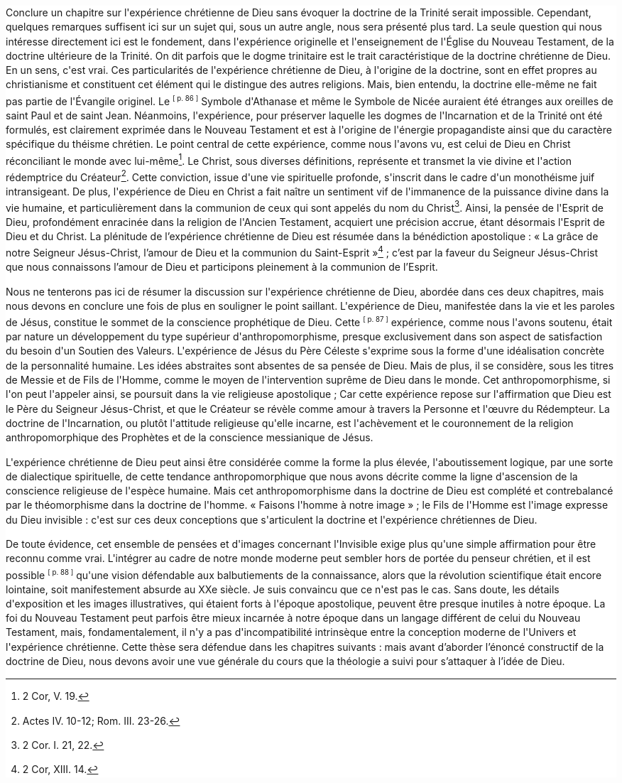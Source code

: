 Conclure un chapitre sur l'expérience chrétienne de Dieu sans évoquer la doctrine de la Trinité serait impossible. Cependant, quelques remarques suffisent ici sur un sujet qui, sous un autre angle, nous sera présenté plus tard. La seule question qui nous intéresse directement ici est le fondement, dans l'expérience originelle et l'enseignement de l'Église du Nouveau Testament, de la doctrine ultérieure de la Trinité. On dit parfois que le dogme trinitaire est le trait caractéristique de la doctrine chrétienne de Dieu. En un sens, c'est vrai. Ces particularités de l'expérience chrétienne de Dieu, à l'origine de la doctrine, sont en effet propres au christianisme et constituent cet élément qui le distingue des autres religions. Mais, bien entendu, la doctrine elle-même ne fait pas partie de l'Évangile originel. Le <span id="p86"><sup><small>[ p. 86 ]</small></sup></span> Symbole d'Athanase et même le Symbole de Nicée auraient été étranges aux oreilles de saint Paul et de saint Jean. Néanmoins, l'expérience, pour préserver laquelle les dogmes de l'Incarnation et de la Trinité ont été formulés, est clairement exprimée dans le Nouveau Testament et est à l'origine de l'énergie propagandiste ainsi que du caractère spécifique du théisme chrétien. Le point central de cette expérience, comme nous l'avons vu, est celui de Dieu en Christ réconciliant le monde avec lui-même[^49]. Le Christ, sous diverses définitions, représente et transmet la vie divine et l'action rédemptrice du Créateur[^50]. Cette conviction, issue d'une vie spirituelle profonde, s'inscrit dans le cadre d'un monothéisme juif intransigeant. De plus, l'expérience de Dieu en Christ a fait naître un sentiment vif de l'immanence de la puissance divine dans la vie humaine, et particulièrement dans la communion de ceux qui sont appelés du nom du Christ[^51]. Ainsi, la pensée de l'Esprit de Dieu, profondément enracinée dans la religion de l'Ancien Testament, acquiert une précision accrue, étant désormais l'Esprit de Dieu et du Christ. La plénitude de l’expérience chrétienne de Dieu est résumée dans la bénédiction apostolique : « La grâce de notre Seigneur Jésus-Christ, l’amour de Dieu et la communion du Saint-Esprit »[^52] ; c’est par la faveur du Seigneur Jésus-Christ que nous connaissons l’amour de Dieu et participons pleinement à la communion de l’Esprit.

Nous ne tenterons pas ici de résumer la discussion sur l'expérience chrétienne de Dieu, abordée dans ces deux chapitres, mais nous devons en conclure une fois de plus en souligner le point saillant. L'expérience de Dieu, manifestée dans la vie et les paroles de Jésus, constitue le sommet de la conscience prophétique de Dieu. Cette <span id="p87"><sup><small>[ p. 87 ]</small></sup></span> expérience, comme nous l'avons soutenu, était par nature un développement du type supérieur d'anthropomorphisme, presque exclusivement dans son aspect de satisfaction du besoin d'un Soutien des Valeurs. L'expérience de Jésus du Père Céleste s'exprime sous la forme d'une idéalisation concrète de la personnalité humaine. Les idées abstraites sont absentes de sa pensée de Dieu. Mais de plus, il se considère, sous les titres de Messie et de Fils de l'Homme, comme le moyen de l'intervention suprême de Dieu dans le monde. Cet anthropomorphisme, si l'on peut l'appeler ainsi, se poursuit dans la vie religieuse apostolique ; Car cette expérience repose sur l'affirmation que Dieu est le Père du Seigneur Jésus-Christ, et que le Créateur se révèle comme amour à travers la Personne et l'œuvre du Rédempteur. La doctrine de l'Incarnation, ou plutôt l'attitude religieuse qu'elle incarne, est l'achèvement et le couronnement de la religion anthropomorphique des Prophètes et de la conscience messianique de Jésus.

L'expérience chrétienne de Dieu peut ainsi être considérée comme la forme la plus élevée, l'aboutissement logique, par une sorte de dialectique spirituelle, de cette tendance anthropomorphique que nous avons décrite comme la ligne d'ascension de la conscience religieuse de l'espèce humaine. Mais cet anthropomorphisme dans la doctrine de Dieu est complété et contrebalancé par le théomorphisme dans la doctrine de l'homme. « Faisons l'homme à notre image » ; le Fils de l'Homme est l'image expresse du Dieu invisible : c'est sur ces deux conceptions que s'articulent la doctrine et l'expérience chrétiennes de Dieu.

De toute évidence, cet ensemble de pensées et d'images concernant l'Invisible exige plus qu'une simple affirmation pour être reconnu comme vrai. L'intégrer au cadre de notre monde moderne peut sembler hors de portée du penseur chrétien, et il est possible <span id="p88"><sup><small>[ p. 88 ]</small></sup></span> qu'une vision défendable aux balbutiements de la connaissance, alors que la révolution scientifique était encore lointaine, soit manifestement absurde au XXe siècle. Je suis convaincu que ce n'est pas le cas. Sans doute, les détails d'exposition et les images illustratives, qui étaient forts à l'époque apostolique, peuvent être presque inutiles à notre époque. La foi du Nouveau Testament peut parfois être mieux incarnée à notre époque dans un langage différent de celui du Nouveau Testament, mais, fondamentalement, il n'y a pas d'incompatibilité intrinsèque entre la conception moderne de l'Univers et l'expérience chrétienne. Cette thèse sera défendue dans les chapitres suivants : mais avant d’aborder l’énoncé constructif de la doctrine de Dieu, nous devons avoir une vue générale du cours que la théologie a suivi pour s’attaquer à l’idée de Dieu.


[^1]: Phil. II. 5, 6.
[^2]: 2 Cor. VIII. 9.
[^3]: 1 Jean III. 2.
[^4]: Rom. VI. 4 ; Col. II. 12.
[^5]: Col. III. 1-3.
[^6]: Saint Jean XVII. 3.
[^7]: Col. II. 9.
[^8]: Éph. I. 22, 23; III. 10; IV. 11, 12.
[^9]: 1 Cor. XII, 4-11, 27-30.
[^10]: Saint Jean X. 8.
[^11]: Col. II. 18.
[^12]: Col. I. 15; 2 Cor. IV. 4
[^13]: 2 Cor. III. 17.
[^14]: Héb. X. 9.
[^15]: Rom. I. 20.
[^16]: Col. I. 16 ; III. 10 ; Éph. II. 10 ; III. 9
[^17]: Rom. XI. 19.
[^18]: Rom. IX. 25, 26.
[^19]: Hab. I. 13.
[^20]: Jean III, 36.
[^21]: Héb. X. 26-31.
[^22]: Rom. I. 18-24.
[^23]: _Idée du Saint_, ET, p. 89.
[^24]: 1 Jean V. 19.
[^25]: Rom. VIII. 5-7.
[^26]: Héb. IV. 9.
[^27]: 1 Jean II. 16-17.
[^28]: Cf. Otton, _Idée du Saint_, p. 96.
[^29]: Éph. VI. 12.
[^30]: Éph. II. 2
[^31]: Edwyn Bevan, _Helleniem et le christianisme_, p. 88.
[^32]: 1 Cor. XV. 28.
[^33]: Éph. IV. 11, 12.
[^34]: Rom. VI. 23.
[^35]: 1 Jean V. 4,5 ; 11,12; 20.
[^36]: Saint Jean III. 16.
[^37]: Saint Matthieu XII. 26-27; Saint Luc X. 21, 22.
[^38]: Saint Luc XV, 11-23.
[^39]: Saint Jean XIV. 9.
[^40]: 2 Cor. IV. 6.
[^41]: Rom, VIII. 32.
[^42]: Saint Jean III. 16.
[^43]: Saint Luc III. 1, 2.
[^44]: Rom, XI. 25-35.
[^45]: _Doctrine de Dieu_, pp. 91, 92.
[^46]: Rom. VIII. 16, 17.
[^47]: Héb. IX. 14.
[^48]: Cf. cependant p. 219 sur ce point.
[^49]: 2 Cor, V. 19.
[^50]: Actes IV. 10-12; Rom. III. 23-26.
[^51]: 2 Cor. I. 21, 22.
[^52]: 2 Cor, XIII. 14.